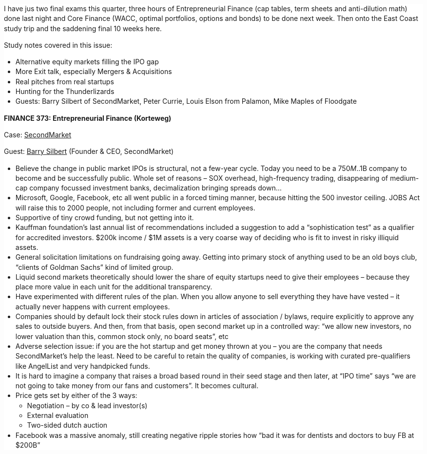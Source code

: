 I have jus two final exams this quarter, three hours of Entrepreneurial Finance (cap tables, term sheets and anti-dilution math) done last night and Core Finance (WACC, optimal portfolios, options and bonds) to be done next week. Then onto the East Coast study trip and the saddening final 10 weeks here.

Study notes covered in this issue:

  * Alternative equity markets filling the IPO gap
  * More Exit talk, especially Mergers & Acquisitions
  * Real pitches from real startups
  * Hunting for the Thunderlizards
  * Guests: Barry Silbert of SecondMarket, Peter Currie, Louis Elson from Palamon, Mike Maples of Floodgate



**FINANCE 373: Entrepreneurial Finance (Korteweg)**

Case: [SecondMarket][1]

Guest: [Barry Silbert][2] (Founder & CEO, SecondMarket)

  * Believe the change in public market IPOs is structural, not a few-year cycle. Today you need to be a $750M..$1B company to become and be successfully public. Whole set of reasons &#8211; SOX overhead, high-frequency trading, disappearing of medium-cap company focussed investment banks, decimalization bringing spreads down&#8230;
  * Microsoft, Google, Facebook, etc all went public in a forced timing manner, because hitting the 500 investor ceiling. JOBS Act will raise this to 2000 people, not including former and current employees.
  * Supportive of tiny crowd funding, but not getting into it.
  * Kauffman foundation&#8217;s last annual list of recommendations included a suggestion to add a &#8220;sophistication test&#8221; as a qualifier for accredited investors. $200k income / $1M assets is a very coarse way of deciding who is fit to invest in risky illiquid assets.
  * General solicitation limitations on fundraising going away. Getting into primary stock of anything used to be an old boys club, &#8220;clients of Goldman Sachs&#8221; kind of limited group.
  * Liquid second markets theoretically should lower the share of equity startups need to give their employees &#8211; because they place more value in each unit for the additional transparency.
  * Have experimented with different rules of the plan. When you allow anyone to sell everything they have have vested &#8211; it actually never happens with current employees.
  * Companies should by default lock their stock rules down in articles of association / bylaws, require explicitly to approve any sales to outside buyers. And then, from that basis, open second market up in a controlled way: &#8220;we allow new investors, no lower valuation than this, common stock only, no board seats&#8221;, etc
  * Adverse selection issue: if you are the hot startup and get money thrown at you &#8211; you are the company that needs SecondMarket&#8217;s help the least. Need to be careful to retain the quality of companies, is working with curated pre-qualifiers like AngelList and very handpicked funds.
  * It is hard to imagine a company that raises a broad based round in their seed stage and then later, at &#8220;IPO time&#8221; says &#8220;we are not going to take money from our fans and customers&#8221;. It becomes cultural.
  * Price gets set by either of the 3 ways: 
      * Negotiation &#8211; by co & lead investor(s)
      * External evaluation
      * Two-sided dutch auction
  * Facebook was a massive anomaly, still creating negative ripple stories how &#8220;bad it was for dentists and doctors to buy FB at $200B&#8221;


 [1]: https://www.secondmarket.com/
 [2]: https://www.secondmarket.com/user/barry
 [3]: http://en.wikipedia.org/wiki/Pi_Day
 [4]: http://www.dealogic.co.uk/en/index.htm
 [5]: http://en.wikipedia.org/wiki/Peter_Currie
 [6]: http://www.palamon.com/theteam/?view=LGElson
 [7]: http://www.palamon.com/
 [8]: http://allthingsd.com/20090401/meet-peter-currie-facebooks-new-money-man-for-now/
 [9]: http://en.wikipedia.org/wiki/Monte_Carlo_method
 [10]: http://en.wikipedia.org/wiki/Tornado_diagram
 [11]: http://www.rentlingo.com/
 [12]: http://addy.co/
 [13]: http://www.pilifestyle.com/home
 [14]: http://www.floodgate.com/mikemaples.html
 [15]: http://bhorowitz.com/2010/08/23/how-to-minimize-politics-in-your-company/
 [16]: http://sten.tamkivi.com/stanford-sloan-2013/